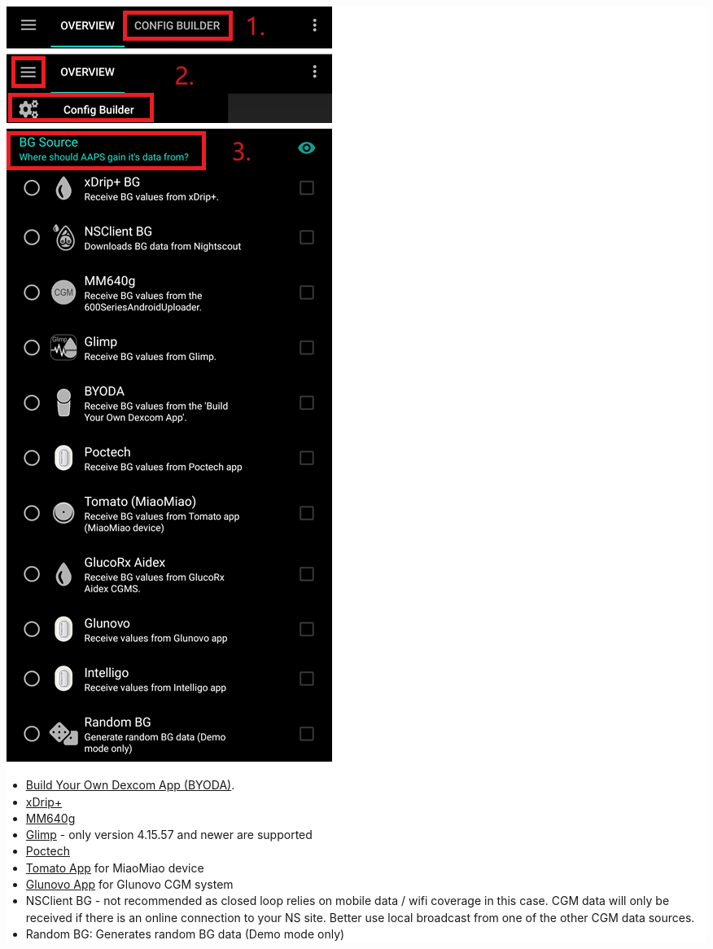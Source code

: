 ![Config Builder BG source](../images/ConfBuild_BG.png)

* [Build Your Own Dexcom App (BYODA)](https://docs.google.com/forms/d/e/1FAIpQLScD76G0Y-BlL4tZljaFkjlwuqhT83QlFM5v6ZEfO7gCU98iJQ/viewform?fbzx=2196386787609383750&fbclid=IwAR2aL8Cps1s6W8apUVK-gOqgGpA-McMPJj9Y8emf_P0-_gAsmJs6QwAY-o0).
* [xDrip+](https://xdrip-plus-updates.appspot.com/stable/xdrip-plus-latest.apk)
* [MM640g](https://github.com/pazaan/600SeriesAndroidUploader/releases)
* [Glimp](https://play.google.com/store/apps/details?id=it.ct.glicemia&hl=de) - only version 4.15.57 and newer are supported
* [Poctech](https://www.poctechcorp.com/en/contents/268/5682.html)
* [Tomato App](http://tomato.cool/) for MiaoMiao device
* [Glunovo App](https://infinovo.com/) for Glunovo CGM system
* NSClient BG - not recommended as closed loop relies on mobile data / wifi coverage in this case. CGM data will only be received if there is an online connection to your NS site. Better use local broadcast from one of the other CGM data sources.
* Random BG: Generates random BG data (Demo mode only)
